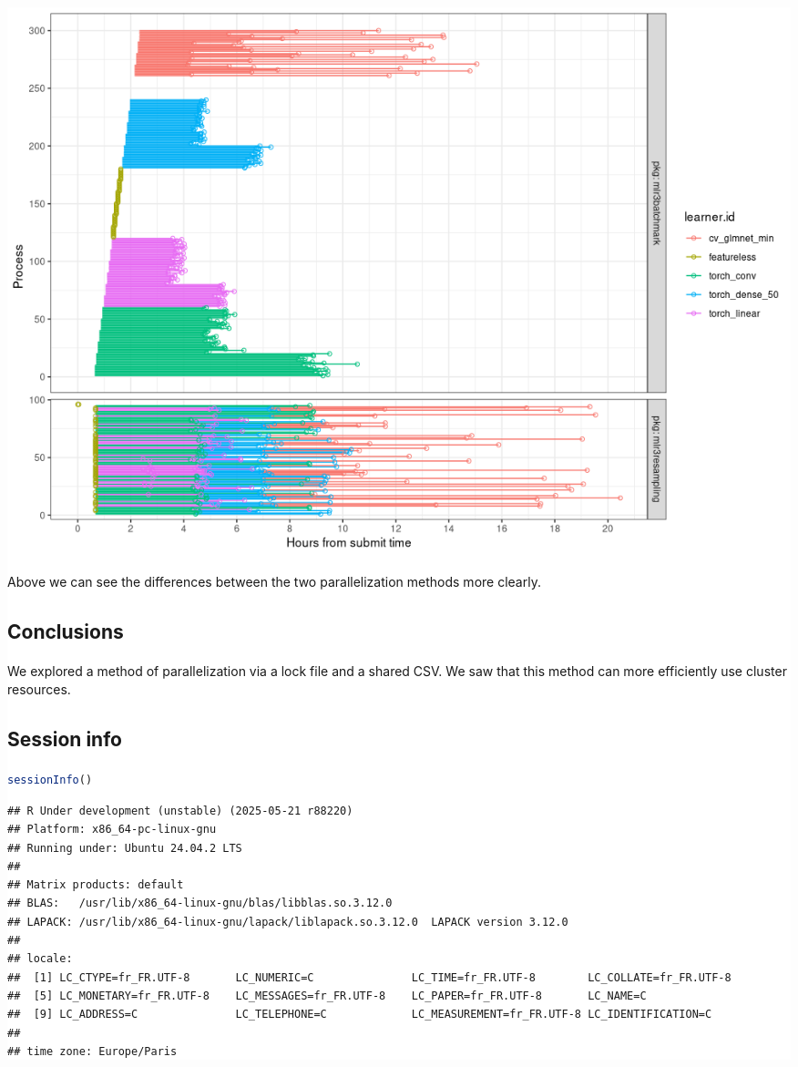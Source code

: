 ![plot of chunk old-new-time](/assets/img/2025-05-30-mlr3-filelock/old-new-time-1.png)

Above we can see the differences between the two parallelization
methods more clearly.

## Conclusions

We explored a method of parallelization via a lock file and a shared CSV.
We saw that this method can more efficiently use cluster resources.

## Session info


``` r
sessionInfo()
```

```
## R Under development (unstable) (2025-05-21 r88220)
## Platform: x86_64-pc-linux-gnu
## Running under: Ubuntu 24.04.2 LTS
## 
## Matrix products: default
## BLAS:   /usr/lib/x86_64-linux-gnu/blas/libblas.so.3.12.0 
## LAPACK: /usr/lib/x86_64-linux-gnu/lapack/liblapack.so.3.12.0  LAPACK version 3.12.0
## 
## locale:
##  [1] LC_CTYPE=fr_FR.UTF-8       LC_NUMERIC=C               LC_TIME=fr_FR.UTF-8        LC_COLLATE=fr_FR.UTF-8    
##  [5] LC_MONETARY=fr_FR.UTF-8    LC_MESSAGES=fr_FR.UTF-8    LC_PAPER=fr_FR.UTF-8       LC_NAME=C                 
##  [9] LC_ADDRESS=C               LC_TELEPHONE=C             LC_MEASUREMENT=fr_FR.UTF-8 LC_IDENTIFICATION=C       
## 
## time zone: Europe/Paris
```